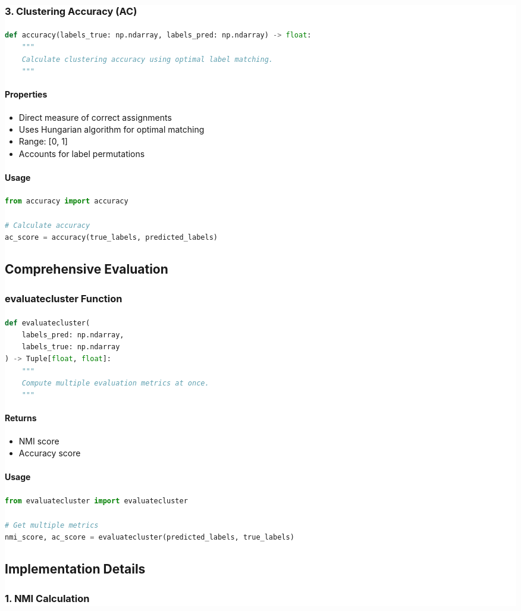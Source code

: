 ### 3. Clustering Accuracy (AC)

```python
def accuracy(labels_true: np.ndarray, labels_pred: np.ndarray) -> float:
    """
    Calculate clustering accuracy using optimal label matching.
    """
```

#### Properties
- Direct measure of correct assignments
- Uses Hungarian algorithm for optimal matching
- Range: [0, 1]
- Accounts for label permutations

#### Usage
```python
from accuracy import accuracy

# Calculate accuracy
ac_score = accuracy(true_labels, predicted_labels)
```

## Comprehensive Evaluation

### evaluatecluster Function

```python
def evaluatecluster(
    labels_pred: np.ndarray,
    labels_true: np.ndarray
) -> Tuple[float, float]:
    """
    Compute multiple evaluation metrics at once.
    """
```

#### Returns
- NMI score
- Accuracy score

#### Usage
```python
from evaluatecluster import evaluatecluster

# Get multiple metrics
nmi_score, ac_score = evaluatecluster(predicted_labels, true_labels)
```

## Implementation Details

### 1. NMI Calculation

